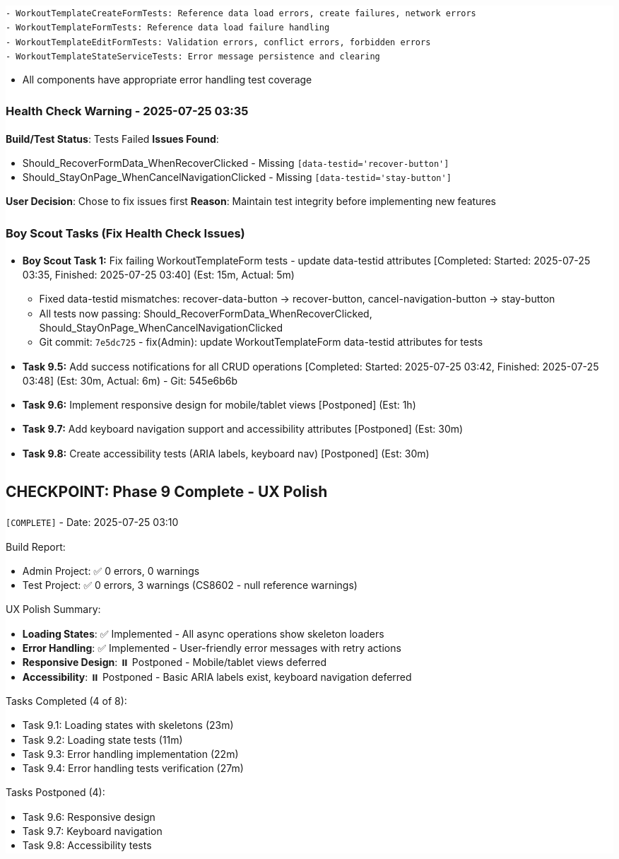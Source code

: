     - WorkoutTemplateCreateFormTests: Reference data load errors, create failures, network errors
    - WorkoutTemplateFormTests: Reference data load failure handling
    - WorkoutTemplateEditFormTests: Validation errors, conflict errors, forbidden errors
    - WorkoutTemplateStateServiceTests: Error message persistence and clearing
  - All components have appropriate error handling test coverage
### Health Check Warning - 2025-07-25 03:35
**Build/Test Status**: Tests Failed
**Issues Found**:
- Should_RecoverFormData_WhenRecoverClicked - Missing `[data-testid='recover-button']`
- Should_StayOnPage_WhenCancelNavigationClicked - Missing `[data-testid='stay-button']`

**User Decision**: Chose to fix issues first
**Reason**: Maintain test integrity before implementing new features

### Boy Scout Tasks (Fix Health Check Issues)
- **Boy Scout Task 1:** Fix failing WorkoutTemplateForm tests - update data-testid attributes [Completed: Started: 2025-07-25 03:35, Finished: 2025-07-25 03:40] (Est: 15m, Actual: 5m)
  - Fixed data-testid mismatches: recover-data-button → recover-button, cancel-navigation-button → stay-button
  - All tests now passing: Should_RecoverFormData_WhenRecoverClicked, Should_StayOnPage_WhenCancelNavigationClicked
  - Git commit: `7e5dc725` - fix(Admin): update WorkoutTemplateForm data-testid attributes for tests

- **Task 9.5:** Add success notifications for all CRUD operations [Completed: Started: 2025-07-25 03:42, Finished: 2025-07-25 03:48] (Est: 30m, Actual: 6m) - Git: 545e6b6b
- **Task 9.6:** Implement responsive design for mobile/tablet views [Postponed] (Est: 1h)
- **Task 9.7:** Add keyboard navigation support and accessibility attributes [Postponed] (Est: 30m)
- **Task 9.8:** Create accessibility tests (ARIA labels, keyboard nav) [Postponed] (Est: 30m)

## CHECKPOINT: Phase 9 Complete - UX Polish
`[COMPLETE]` - Date: 2025-07-25 03:10

Build Report:
- Admin Project: ✅ 0 errors, 0 warnings
- Test Project: ✅ 0 errors, 3 warnings (CS8602 - null reference warnings)

UX Polish Summary:
- **Loading States**: ✅ Implemented - All async operations show skeleton loaders
- **Error Handling**: ✅ Implemented - User-friendly error messages with retry actions
- **Responsive Design**: ⏸️ Postponed - Mobile/tablet views deferred
- **Accessibility**: ⏸️ Postponed - Basic ARIA labels exist, keyboard navigation deferred

Tasks Completed (4 of 8):
- Task 9.1: Loading states with skeletons (23m)
- Task 9.2: Loading state tests (11m)
- Task 9.3: Error handling implementation (22m)
- Task 9.4: Error handling tests verification (27m)

Tasks Postponed (4):
- Task 9.6: Responsive design
- Task 9.7: Keyboard navigation
- Task 9.8: Accessibility tests
